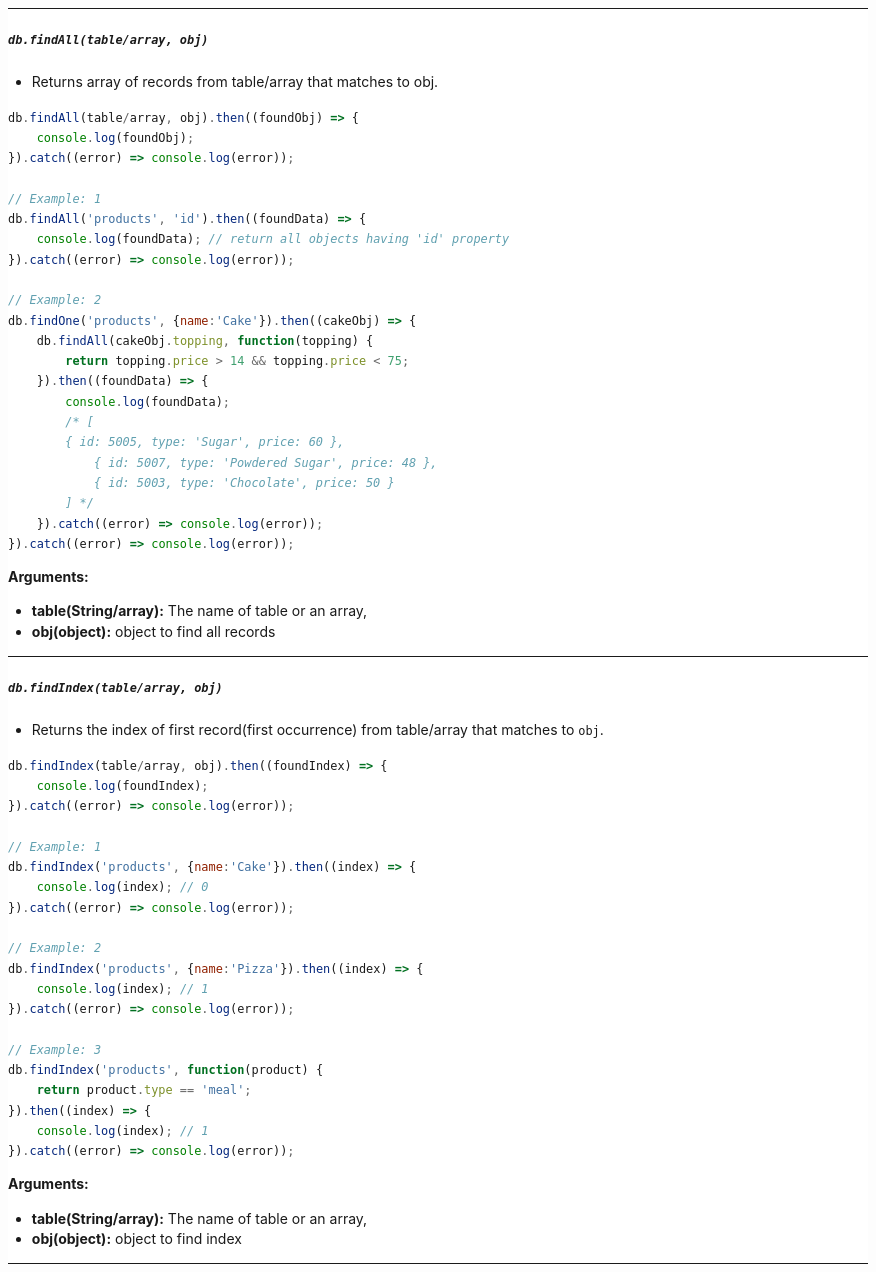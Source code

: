 
---

##### `db.findAll(table/array, obj)`
* Returns array of records from table/array that matches to obj.

```javascript 
db.findAll(table/array, obj).then((foundObj) => {
	console.log(foundObj);
}).catch((error) => console.log(error));

// Example: 1
db.findAll('products', 'id').then((foundData) => {
	console.log(foundData); // return all objects having 'id' property
}).catch((error) => console.log(error));

// Example: 2
db.findOne('products', {name:'Cake'}).then((cakeObj) => {
    db.findAll(cakeObj.topping, function(topping) { 
    	return topping.price > 14 && topping.price < 75; 
    }).then((foundData) => {
    	console.log(foundData);
    	/* [ 
    	{ id: 5005, type: 'Sugar', price: 60 },
            { id: 5007, type: 'Powdered Sugar', price: 48 },
            { id: 5003, type: 'Chocolate', price: 50 } 
        ] */
    }).catch((error) => console.log(error));
}).catch((error) => console.log(error));
```
**Arguments:**
* **table(String/array):** The name of table or an array,
* **obj(object):** object to find all records
---
##### `db.findIndex(table/array, obj)`
* Returns the index of first record(first occurrence) from table/array that matches to `obj`.

```javascript 
db.findIndex(table/array, obj).then((foundIndex) => {
	console.log(foundIndex);
}).catch((error) => console.log(error));

// Example: 1
db.findIndex('products', {name:'Cake'}).then((index) => {
	console.log(index); // 0
}).catch((error) => console.log(error));

// Example: 2
db.findIndex('products', {name:'Pizza'}).then((index) => {
	console.log(index); // 1
}).catch((error) => console.log(error));

// Example: 3
db.findIndex('products', function(product) { 
    return product.type == 'meal'; 
}).then((index) => {
    console.log(index); // 1
}).catch((error) => console.log(error));
```
**Arguments:**
* **table(String/array):** The name of table or an array,
* **obj(object):** object to find index
---
